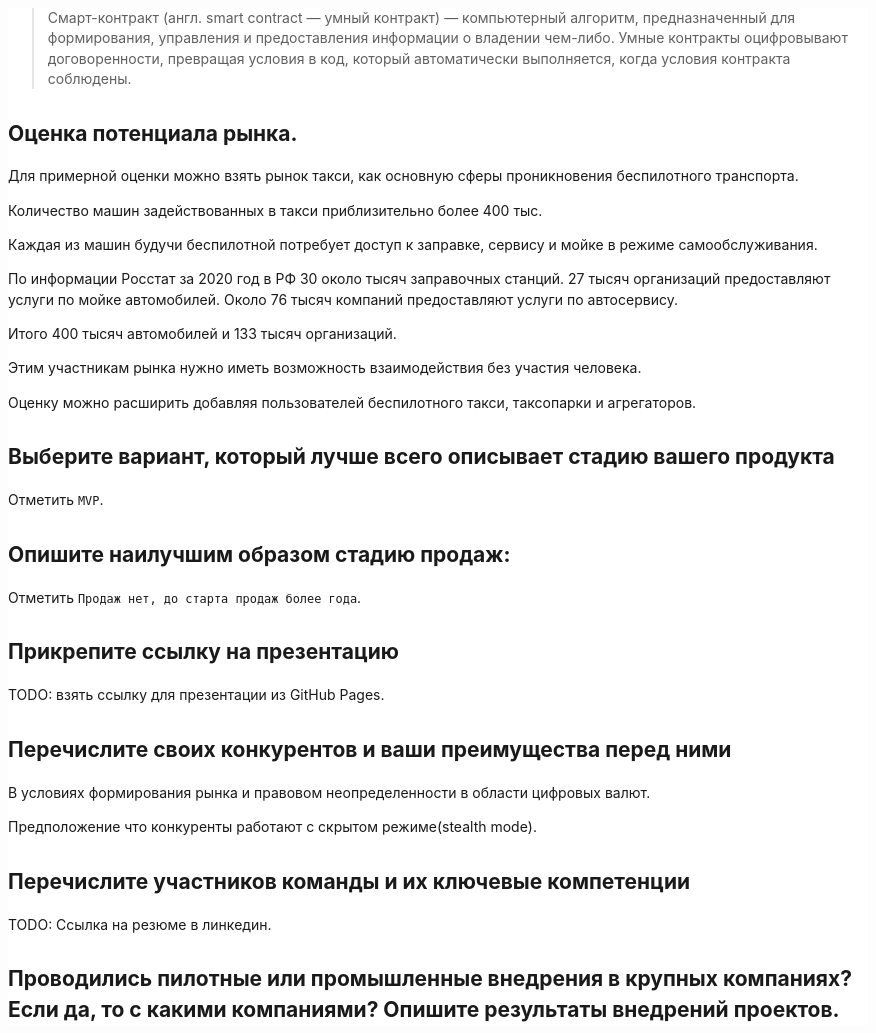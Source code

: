 > Смарт-контракт (англ. smart contract — умный контракт) — компьютерный алгоритм, предназначенный для формирования, управления и предоставления информации о владении чем-либо. Умные контракты оцифровывают договоренности, превращая условия в код, который автоматически выполняется, когда условия контракта соблюдены.

## Оценка потенциала рынка.

Для примерной оценки можно взять рынок такси, как основную сферы проникновения беспилотного транспорта.

Количество машин задействованных в такси приблизительно более 400 тыс.

Каждая из машин будучи беспилотной потребует доступ к заправке, сервису и мойке в режиме самообслуживания.

По информации Росстат за 2020 год в РФ 30 около тысяч заправочных станций. 
27 тысяч организаций предоставляют услуги по мойке автомобилей.
Около 76 тысяч компаний предоставляют услуги по автосервису.

Итого 400 тысяч автомобилей и 133 тысяч организаций.

Этим участникам рынка нужно иметь возможность взаимодействия без участия человека.

Оценку можно расширить добавляя пользователей беспилотного такси, таксопарки и агрегаторов.

## Выберите вариант, который лучше всего описывает стадию вашего продукта

Отметить `MVP`.

## Опишите наилучшим образом стадию продаж:

Отметить `Продаж нет, до старта продаж более года`.

## Прикрепите ссылку на презентацию

TODO: взять ссылку для презентации из GitHub Pages.

## Перечислите своих конкурентов и ваши преимущества перед ними

В условиях формирования рынка и правовом неопределенности в области цифровых валют.

Предположение что конкуренты работают с скрытом режиме(stealth mode).

## Перечислите участников команды и их ключевые компетенции

TODO: Ссылка на резюме в линкедин.

## Проводились пилотные или промышленные внедрения в крупных компаниях? Если да, то с какими компаниями? Опишите результаты внедрений проектов.
